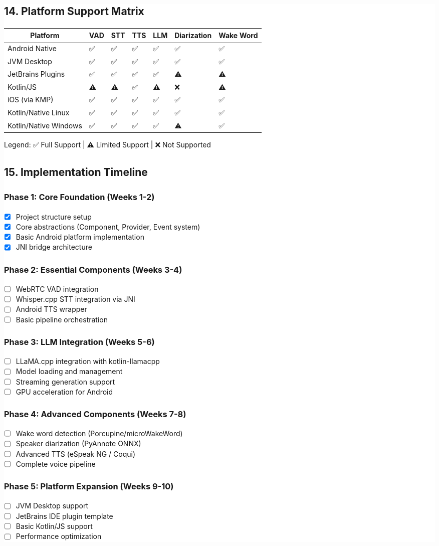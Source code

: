 ## 14. Platform Support Matrix

| Platform | VAD | STT | TTS | LLM | Diarization | Wake Word |
|----------|-----|-----|-----|-----|-------------|-----------|
| Android Native | ✅ | ✅ | ✅ | ✅ | ✅ | ✅ |
| JVM Desktop | ✅ | ✅ | ✅ | ✅ | ✅ | ✅ |
| JetBrains Plugins | ✅ | ✅ | ✅ | ✅ | ⚠️ | ⚠️ |
| Kotlin/JS | ⚠️ | ⚠️ | ✅ | ⚠️ | ❌ | ⚠️ |
| iOS (via KMP) | ✅ | ✅ | ✅ | ✅ | ✅ | ✅ |
| Kotlin/Native Linux | ✅ | ✅ | ✅ | ✅ | ✅ | ✅ |
| Kotlin/Native Windows | ✅ | ✅ | ✅ | ✅ | ⚠️ | ✅ |

Legend: ✅ Full Support | ⚠️ Limited Support | ❌ Not Supported

## 15. Implementation Timeline

### Phase 1: Core Foundation (Weeks 1-2)
- [x] Project structure setup
- [x] Core abstractions (Component, Provider, Event system)
- [x] Basic Android platform implementation
- [x] JNI bridge architecture

### Phase 2: Essential Components (Weeks 3-4)
- [ ] WebRTC VAD integration
- [ ] Whisper.cpp STT integration via JNI
- [ ] Android TTS wrapper
- [ ] Basic pipeline orchestration

### Phase 3: LLM Integration (Weeks 5-6)
- [ ] LLaMA.cpp integration with kotlin-llamacpp
- [ ] Model loading and management
- [ ] Streaming generation support
- [ ] GPU acceleration for Android

### Phase 4: Advanced Components (Weeks 7-8)
- [ ] Wake word detection (Porcupine/microWakeWord)
- [ ] Speaker diarization (PyAnnote ONNX)
- [ ] Advanced TTS (eSpeak NG / Coqui)
- [ ] Complete voice pipeline

### Phase 5: Platform Expansion (Weeks 9-10)
- [ ] JVM Desktop support
- [ ] JetBrains IDE plugin template
- [ ] Basic Kotlin/JS support
- [ ] Performance optimization
